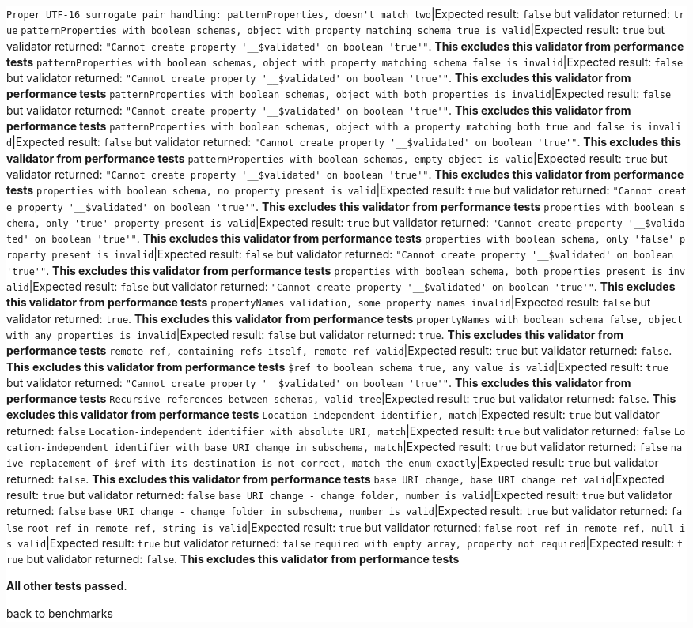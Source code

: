 `Proper UTF-16 surrogate pair handling: patternProperties, doesn't match two`|Expected result: `false` but validator returned: `true`
`patternProperties with boolean schemas, object with property matching schema true is valid`|Expected result: `true` but validator returned: `"Cannot create property '__$validated' on boolean 'true'"`. **This excludes this validator from performance tests**
`patternProperties with boolean schemas, object with property matching schema false is invalid`|Expected result: `false` but validator returned: `"Cannot create property '__$validated' on boolean 'true'"`. **This excludes this validator from performance tests**
`patternProperties with boolean schemas, object with both properties is invalid`|Expected result: `false` but validator returned: `"Cannot create property '__$validated' on boolean 'true'"`. **This excludes this validator from performance tests**
`patternProperties with boolean schemas, object with a property matching both true and false is invalid`|Expected result: `false` but validator returned: `"Cannot create property '__$validated' on boolean 'true'"`. **This excludes this validator from performance tests**
`patternProperties with boolean schemas, empty object is valid`|Expected result: `true` but validator returned: `"Cannot create property '__$validated' on boolean 'true'"`. **This excludes this validator from performance tests**
`properties with boolean schema, no property present is valid`|Expected result: `true` but validator returned: `"Cannot create property '__$validated' on boolean 'true'"`. **This excludes this validator from performance tests**
`properties with boolean schema, only 'true' property present is valid`|Expected result: `true` but validator returned: `"Cannot create property '__$validated' on boolean 'true'"`. **This excludes this validator from performance tests**
`properties with boolean schema, only 'false' property present is invalid`|Expected result: `false` but validator returned: `"Cannot create property '__$validated' on boolean 'true'"`. **This excludes this validator from performance tests**
`properties with boolean schema, both properties present is invalid`|Expected result: `false` but validator returned: `"Cannot create property '__$validated' on boolean 'true'"`. **This excludes this validator from performance tests**
`propertyNames validation, some property names invalid`|Expected result: `false` but validator returned: `true`. **This excludes this validator from performance tests**
`propertyNames with boolean schema false, object with any properties is invalid`|Expected result: `false` but validator returned: `true`. **This excludes this validator from performance tests**
`remote ref, containing refs itself, remote ref valid`|Expected result: `true` but validator returned: `false`. **This excludes this validator from performance tests**
`$ref to boolean schema true, any value is valid`|Expected result: `true` but validator returned: `"Cannot create property '__$validated' on boolean 'true'"`. **This excludes this validator from performance tests**
`Recursive references between schemas, valid tree`|Expected result: `true` but validator returned: `false`. **This excludes this validator from performance tests**
`Location-independent identifier, match`|Expected result: `true` but validator returned: `false`
`Location-independent identifier with absolute URI, match`|Expected result: `true` but validator returned: `false`
`Location-independent identifier with base URI change in subschema, match`|Expected result: `true` but validator returned: `false`
`naive replacement of $ref with its destination is not correct, match the enum exactly`|Expected result: `true` but validator returned: `false`. **This excludes this validator from performance tests**
`base URI change, base URI change ref valid`|Expected result: `true` but validator returned: `false`
`base URI change - change folder, number is valid`|Expected result: `true` but validator returned: `false`
`base URI change - change folder in subschema, number is valid`|Expected result: `true` but validator returned: `false`
`root ref in remote ref, string is valid`|Expected result: `true` but validator returned: `false`
`root ref in remote ref, null is valid`|Expected result: `true` but validator returned: `false`
`required with empty array, property not required`|Expected result: `true` but validator returned: `false`. **This excludes this validator from performance tests**

**All other tests passed**.

[back to benchmarks](https://github.com/ebdrup/json-schema-benchmark)